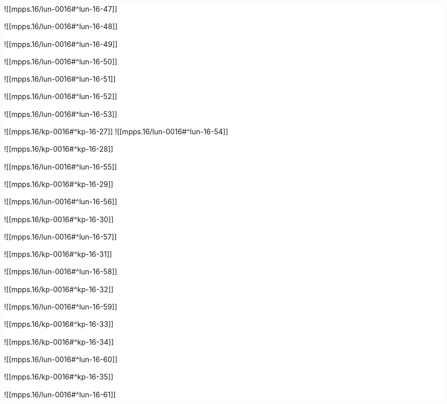 ![[mpps.16/lun-0016#^lun-16-47]]

![[mpps.16/lun-0016#^lun-16-48]]

![[mpps.16/lun-0016#^lun-16-49]]

![[mpps.16/lun-0016#^lun-16-50]]

![[mpps.16/lun-0016#^lun-16-51]]

![[mpps.16/lun-0016#^lun-16-52]]

![[mpps.16/lun-0016#^lun-16-53]]

![[mpps.16/kp-0016#^kp-16-27]]
![[mpps.16/lun-0016#^lun-16-54]]

![[mpps.16/kp-0016#^kp-16-28]]

![[mpps.16/lun-0016#^lun-16-55]]

![[mpps.16/kp-0016#^kp-16-29]]

![[mpps.16/lun-0016#^lun-16-56]]

![[mpps.16/kp-0016#^kp-16-30]]

![[mpps.16/lun-0016#^lun-16-57]]

![[mpps.16/kp-0016#^kp-16-31]]

![[mpps.16/lun-0016#^lun-16-58]]

![[mpps.16/kp-0016#^kp-16-32]]

![[mpps.16/lun-0016#^lun-16-59]]

![[mpps.16/kp-0016#^kp-16-33]]

![[mpps.16/kp-0016#^kp-16-34]]

![[mpps.16/lun-0016#^lun-16-60]]

![[mpps.16/kp-0016#^kp-16-35]]

![[mpps.16/lun-0016#^lun-16-61]]
